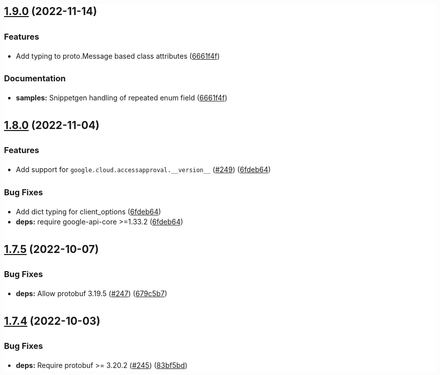 ## [1.9.0](https://github.com/googleapis/python-access-approval/compare/v1.8.0...v1.9.0) (2022-11-14)


### Features

* Add typing to proto.Message based class attributes ([6661f4f](https://github.com/googleapis/python-access-approval/commit/6661f4f22295316b259c4ef835207bf0cddd5dd0))


### Documentation

* **samples:** Snippetgen handling of repeated enum field ([6661f4f](https://github.com/googleapis/python-access-approval/commit/6661f4f22295316b259c4ef835207bf0cddd5dd0))

## [1.8.0](https://github.com/googleapis/python-access-approval/compare/v1.7.5...v1.8.0) (2022-11-04)


### Features

* Add support for `google.cloud.accessapproval.__version__` ([#249](https://github.com/googleapis/python-access-approval/issues/249)) ([6fdeb64](https://github.com/googleapis/python-access-approval/commit/6fdeb6401beb710923fb1dde97b2949923398b43))


### Bug Fixes

* Add dict typing for client_options ([6fdeb64](https://github.com/googleapis/python-access-approval/commit/6fdeb6401beb710923fb1dde97b2949923398b43))
* **deps:** require google-api-core &gt;=1.33.2 ([6fdeb64](https://github.com/googleapis/python-access-approval/commit/6fdeb6401beb710923fb1dde97b2949923398b43))

## [1.7.5](https://github.com/googleapis/python-access-approval/compare/v1.7.4...v1.7.5) (2022-10-07)


### Bug Fixes

* **deps:** Allow protobuf 3.19.5 ([#247](https://github.com/googleapis/python-access-approval/issues/247)) ([679c5b7](https://github.com/googleapis/python-access-approval/commit/679c5b7fd907002b23aa2a07edb89773bbf352e1))

## [1.7.4](https://github.com/googleapis/python-access-approval/compare/v1.7.3...v1.7.4) (2022-10-03)


### Bug Fixes

* **deps:** Require protobuf >= 3.20.2 ([#245](https://github.com/googleapis/python-access-approval/issues/245)) ([83bf5bd](https://github.com/googleapis/python-access-approval/commit/83bf5bd6ce086768729595003eb804120c4aa97d))
